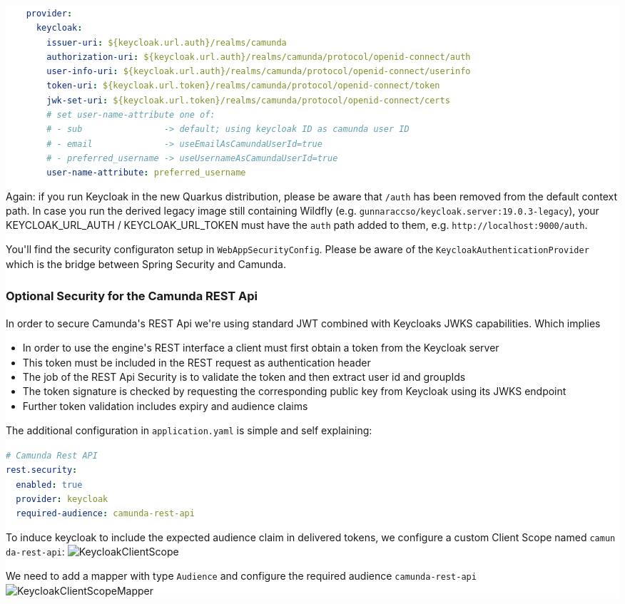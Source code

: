 ```yml
    provider:
      keycloak:
        issuer-uri: ${keycloak.url.auth}/realms/camunda
        authorization-uri: ${keycloak.url.auth}/realms/camunda/protocol/openid-connect/auth
        user-info-uri: ${keycloak.url.auth}/realms/camunda/protocol/openid-connect/userinfo
        token-uri: ${keycloak.url.token}/realms/camunda/protocol/openid-connect/token
        jwk-set-uri: ${keycloak.url.token}/realms/camunda/protocol/openid-connect/certs
        # set user-name-attribute one of: 
        # - sub                -> default; using keycloak ID as camunda user ID
        # - email              -> useEmailAsCamundaUserId=true
        # - preferred_username -> useUsernameAsCamundaUserId=true
        user-name-attribute: preferred_username
```

Again: if you run Keycloak in the new Quarkus distribution, please be aware that `/auth` has been removed from the default context path.
In case you run the derived legacy image still containing Wildfly (e.g. `gunnaraccso/keycloak.server:19.0.3-legacy`), your
KEYCLOAK_URL_AUTH /  KEYCLOAK_URL_TOKEN must have the `auth` path added to them, e.g. `http://localhost:9000/auth`.

You'll find the security configuraton setup in ``WebAppSecurityConfig``. Please be aware of the ``KeycloakAuthenticationProvider`` which is the bridge between Spring Security and Camunda.

### Optional Security for the Camunda REST Api

In order to secure Camunda's REST Api we're using standard JWT combined with Keycloaks JWKS capabilities. Which implies

* In order to use the engine's REST interface a client must first obtain a token from the Keycloak server
* This token must be included in the REST request as authentication header
* The job of the REST Api Security is to validate the token and then extract user id and groupIds
* The token signature is checked by requesting the corresponding public key from Keycloak using its JWKS endpoint
* Further token validation includes expiry and audience claims

The additional configuration in ``application.yaml`` is simple and self explaining:

```yml
# Camunda Rest API
rest.security:
  enabled: true
  provider: keycloak
  required-audience: camunda-rest-api
```

To induce keycloak to include the expected audience claim in delivered tokens, we configure a custom Client Scope named ``camunda-rest-api``:
![KeycloakClientScope](docs/Keycloak-Client-Scope.PNG)

We need to add a mapper with type ``Audience`` and configure the required audience ``camunda-rest-api``
![KeycloakClientScopeMapper](docs/Keycloak-Client-Scope-Mapper.PNG)
